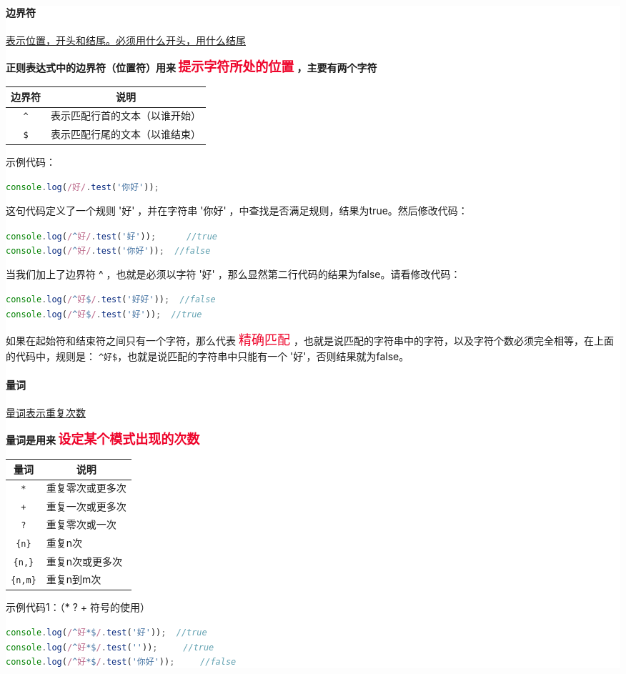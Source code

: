 #### **边界符**

<u>表示位置，开头和结尾。必须用什么开头，用什么结尾</u>

**正则表达式中的边界符（位置符）用来 <span style='color:rgb(238, 5, 43);font-size:18px'>提示字符所处的位置 </span>，主要有两个字符**

| 边界符 | 说明                           |
| :----: | ------------------------------ |
|  `^`   | 表示匹配行首的文本（以谁开始） |
|  `$`   | 表示匹配行尾的文本（以谁结束） |

示例代码：

```js
console.log(/好/.test('你好'));
```

这句代码定义了一个规则 '好' ，并在字符串 '你好' ，中查找是否满足规则，结果为true。然后修改代码：

```js
console.log(/^好/.test('好'));      //true
console.log(/^好/.test('你好'));  //false
```

当我们加上了边界符 ^ ，也就是必须以字符 '好' ，那么显然第二行代码的结果为false。请看修改代码：

```js
console.log(/^好$/.test('好好'));  //false
console.log(/^好$/.test('好'));  //true
```

如果在起始符和结束符之间只有一个字符，那么代表 <span style='color:rgb(238, 5, 43);font-size:18px'>精确匹配 </span>，也就是说匹配的字符串中的字符，以及字符个数必须完全相等，在上面的代码中，规则是： `^好$`，也就是说匹配的字符串中只能有一个 '好'，否则结果就为false。

#### 量词

<u>量词表示重复次数</u>

**量词是用来 <span style='color:rgb(238, 5, 43);font-size:18px'>设定某个模式出现的次数 </span>**

|  量词   | 说明             |
| :-----: | ---------------- |
|   `*`   | 重复零次或更多次 |
|   `+`   | 重复一次或更多次 |
|   `?`   | 重复零次或一次   |
|  `{n}`  | 重复n次          |
| `{n,}`  | 重复n次或更多次  |
| `{n,m}` | 重复n到m次       |

示例代码1：（* ? + 符号的使用）

```js
console.log(/^好*$/.test('好'));  //true
console.log(/^好*$/.test(''));     //true
console.log(/^好*$/.test('你好'));     //false
```
